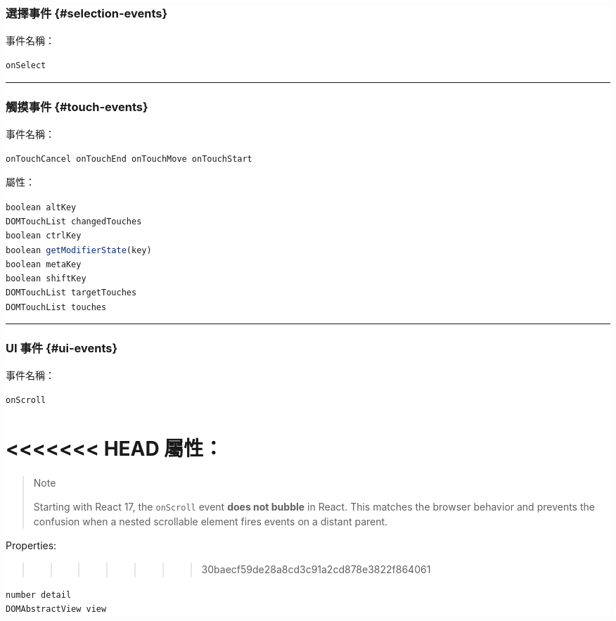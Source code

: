 ### 選擇事件 {#selection-events}

事件名稱：

```
onSelect
```

* * *

### 觸摸事件 {#touch-events}

事件名稱：

```
onTouchCancel onTouchEnd onTouchMove onTouchStart
```

屬性：

```javascript
boolean altKey
DOMTouchList changedTouches
boolean ctrlKey
boolean getModifierState(key)
boolean metaKey
boolean shiftKey
DOMTouchList targetTouches
DOMTouchList touches
```

* * *

### UI 事件 {#ui-events}

事件名稱：

```
onScroll
```

<<<<<<< HEAD
屬性：
=======
>Note
>
>Starting with React 17, the `onScroll` event **does not bubble** in React. This matches the browser behavior and prevents the confusion when a nested scrollable element fires events on a distant parent.

Properties:
>>>>>>> 30baecf59de28a8cd3c91a2cd878e3822f864061

```javascript
number detail
DOMAbstractView view
```

